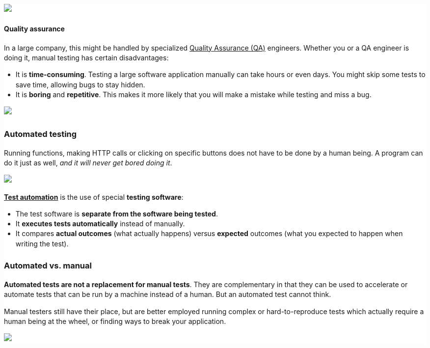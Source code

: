 

<img class='w100' src='images/manual-testing.jpg' />

#### Quality assurance

In a large company, this might be handled by specialized [Quality Assurance
(QA)][qa] engineers. Whether you or a QA engineer is doing it, manual testing
has certain disadvantages:



- It is **time-consuming**. Testing a large software application manually can
  take hours or even days. You might skip some tests to save time, allowing bugs
  to stay hidden.
- It is **boring** and **repetitive**. This makes it more likely that you will
  make a mistake while testing and miss a bug.



<img class='w100' src='images/time-consuming.jpg' />

### Automated testing



Running functions, making HTTP calls or clicking on specific buttons does not
have to be done by a human being. A program can do it just as well, _and it will
never get bored doing it_.



<img class='w100' src='images/robot.jpg' />



[**Test automation**][automated-tests] is the use of special **testing
software**:

- The test software is **separate from the software being tested**.
- It **executes tests automatically** instead of manually.
- It compares **actual outcomes** (what actually happens) versus **expected**
  outcomes (what you expected to happen when writing the test).

### Automated vs. manual



**Automated tests are not a replacement for manual tests**. They are
complementary in that they can be used to accelerate or automate tests that can
be run by a machine instead of a human. But an automated test cannot think.

Manual testers still have their place, but are better employed running complex
or hard-to-reproduce tests which actually require a human being at the wheel, or
finding ways to break your application.



<p class='center'><img class='w100' src='images/thinker.png' /></p>


[api-testing]: https://en.wikipedia.org/wiki/API_testing
[appium]: https://appium.io
[automated-tests]: https://en.wikipedia.org/wiki/Test_automation
[chai]: https://www.chaijs.com
[cucumber]: https://cucumber.io/
[doctest]: https://pythontesting.net/framework/doctest/doctest-introduction/
[elixir]: https://elixir-lang.org
[elm]: https://elm-lang.org
[elm-test]: https://github.com/elm-explorations/test
[go]: https://golang.org
[go-test]: https://golang.org/pkg/testing/
[gui-testing]: https://en.wikipedia.org/wiki/Graphical_user_interface_testing
[integration-testing]: https://en.wikipedia.org/wiki/Integration_testing
[jasmine]: https://jasmine.github.io
[java]: https://www.java.com
[jest]: https://jestjs.io
[jmeter]: https://jmeter.apache.org/
[js]: https://en.wikipedia.org/wiki/JavaScript
[junit]: https://junit.org
[kotlin]: https://kotlinlang.org
[kotlin.test]: https://kotlinlang.org/api/latest/kotlin.test/
[mix-test]: https://hexdocs.pm/mix/Mix.Tasks.Test.html
[mocha]: https://mochajs.org
[node]: https://nodejs.org
[performance-testing]: https://en.wikipedia.org/wiki/Software_performance_testing
[php]: http://php.net
[phpunit]: https://phpunit.de
[python]: https://www.python.org
[python-unittest]: https://docs.python.org/3/library/unittest.html
[qa]: https://en.wikipedia.org/wiki/Quality_assurance
[quick]: https://github.com/Quick/Quick
[regression-testing]: https://en.wikipedia.org/wiki/Regression_testing
[rest]: https://en.wikipedia.org/wiki/Representational_state_transfer
[robotium]: https://github.com/RobotiumTech/robotium
[rpc]: https://en.wikipedia.org/wiki/Remote_procedure_call
[rspec]: http://rspec.info
[ruby]: https://www.ruby-lang.org
[ruby-test-unit]: https://test-unit.github.io
[selenium-webdriver]: https://www.seleniumhq.org/projects/webdriver/
[supertest]: https://github.com/visionmedia/supertest
[swift]: https://swift.org
[system-testing]: https://en.wikipedia.org/wiki/System_testing
[tape]: https://github.com/substack/tape
[tdd]: https://en.wikipedia.org/wiki/Test-driven_development
[unit-testing]: https://en.wikipedia.org/wiki/Unit_testing
[vscode]: https://code.visualstudio.com